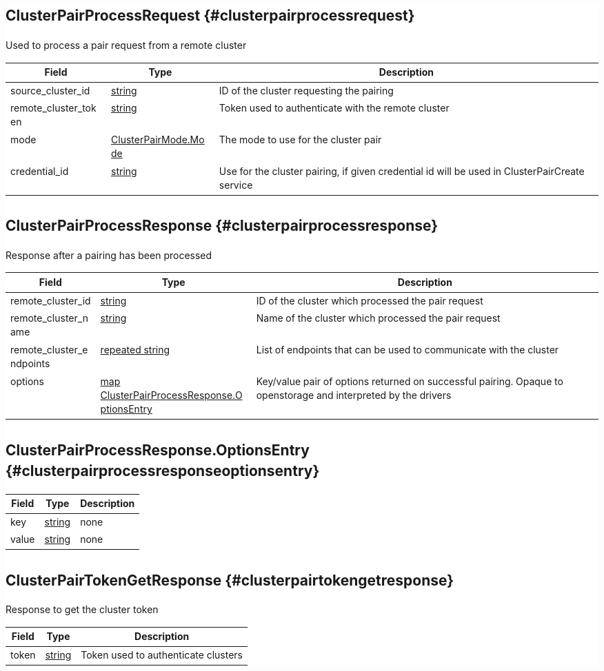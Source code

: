 ## ClusterPairProcessRequest {#clusterpairprocessrequest}
Used to process a pair request from a remote cluster


| Field | Type | Description |
| ----- | ---- | ----------- |
| source_cluster_id | [ string](#string) | ID of the cluster requesting the pairing |
| remote_cluster_token | [ string](#string) | Token used to authenticate with the remote cluster |
| mode | [ ClusterPairMode.Mode](#clusterpairmodemode) | The mode to use for the cluster pair |
| credential_id | [ string](#string) | Use for the cluster pairing, if given credential id will be used in ClusterPairCreate service |
 
 


## ClusterPairProcessResponse {#clusterpairprocessresponse}
Response after a pairing has been processed


| Field | Type | Description |
| ----- | ---- | ----------- |
| remote_cluster_id | [ string](#string) | ID of the cluster which processed the pair request |
| remote_cluster_name | [ string](#string) | Name of the cluster which processed the pair request |
| remote_cluster_endpoints | [repeated string](#string) | List of endpoints that can be used to communicate with the cluster |
| options | [map ClusterPairProcessResponse.OptionsEntry](#clusterpairprocessresponseoptionsentry) | Key/value pair of options returned on successful pairing. Opaque to openstorage and interpreted by the drivers |
 
 


## ClusterPairProcessResponse.OptionsEntry {#clusterpairprocessresponseoptionsentry}



| Field | Type | Description |
| ----- | ---- | ----------- |
| key | [ string](#string) | none |
| value | [ string](#string) | none |
 
 


## ClusterPairTokenGetResponse {#clusterpairtokengetresponse}
Response to get the cluster token


| Field | Type | Description |
| ----- | ---- | ----------- |
| token | [ string](#string) | Token used to authenticate clusters |
 